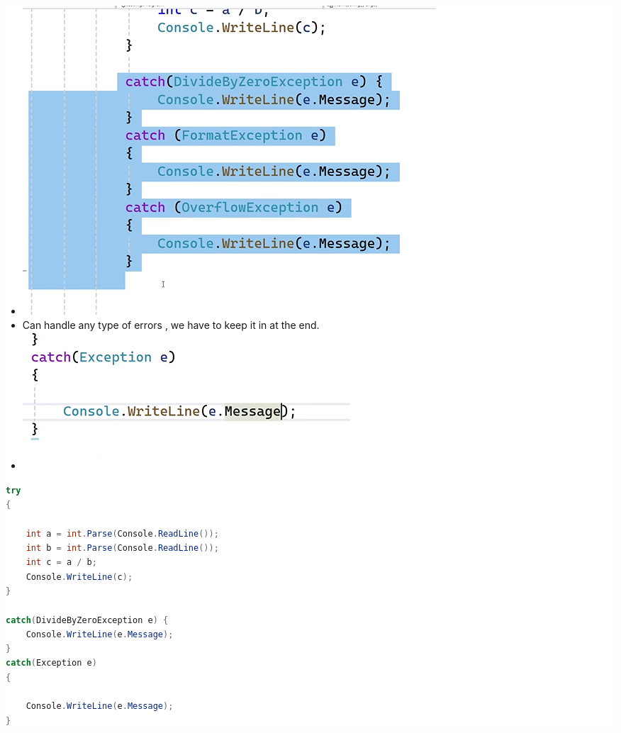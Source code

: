 - ![alt text](image-90.png)
- Can handle any type of errors , we have to keep it in at the end.
- ![alt text](image-91.png)

```c#
try
{

    int a = int.Parse(Console.ReadLine());
    int b = int.Parse(Console.ReadLine());
    int c = a / b;
    Console.WriteLine(c);
}

catch(DivideByZeroException e) {
    Console.WriteLine(e.Message);
}
catch(Exception e)
{

    Console.WriteLine(e.Message);
}
```
